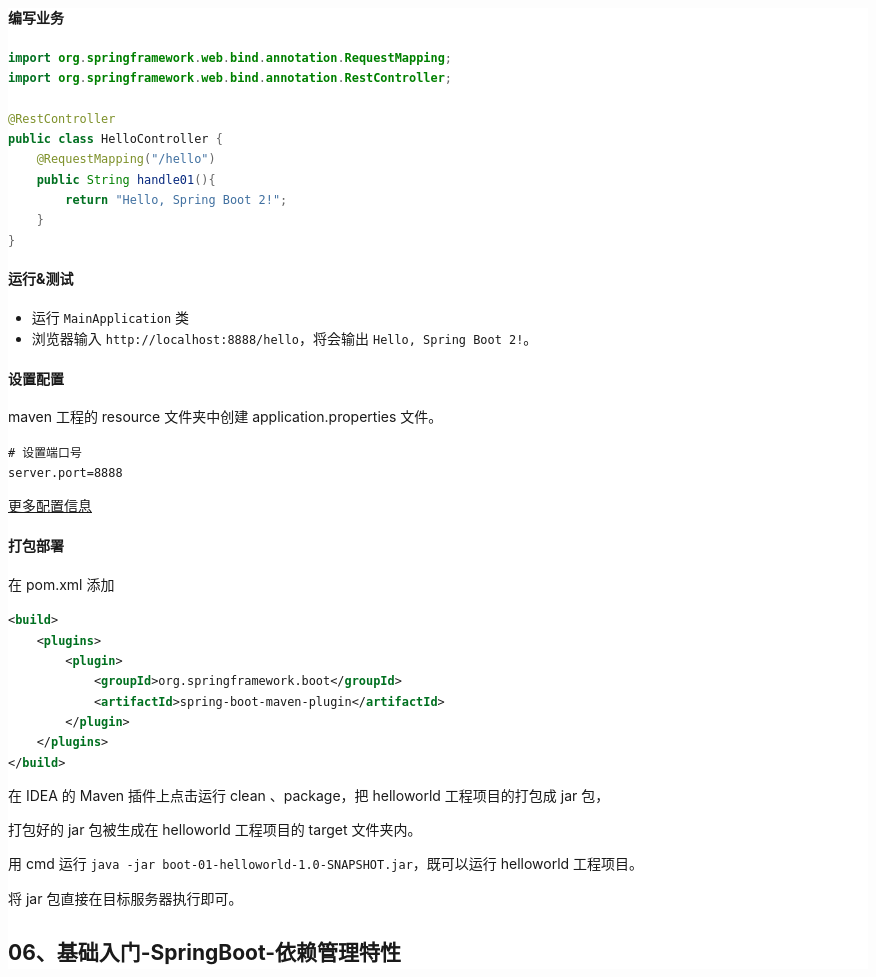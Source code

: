 #### 编写业务

```java
import org.springframework.web.bind.annotation.RequestMapping;
import org.springframework.web.bind.annotation.RestController;

@RestController
public class HelloController {
    @RequestMapping("/hello")
    public String handle01(){
        return "Hello, Spring Boot 2!";
    }
}
```

#### 运行&测试

- 运行 `MainApplication` 类
- 浏览器输入 `http://localhost:8888/hello`，将会输出 `Hello, Spring Boot 2!`。

#### 设置配置

maven 工程的 resource 文件夹中创建 application.properties 文件。

```properties
# 设置端口号
server.port=8888
```

[更多配置信息](https://docs.spring.io/spring-boot/docs/2.3.7.RELEASE/reference/html/appendix-application-properties.html#common-application-properties-server)

#### 打包部署

在 pom.xml 添加

```xml
<build>
	<plugins>
		<plugin>
			<groupId>org.springframework.boot</groupId>
			<artifactId>spring-boot-maven-plugin</artifactId>
		</plugin>
	</plugins>
</build>
```

在 IDEA 的 Maven 插件上点击运行 clean 、package，把 helloworld 工程项目的打包成 jar 包，

打包好的 jar 包被生成在 helloworld 工程项目的 target 文件夹内。

用 cmd 运行 `java -jar boot-01-helloworld-1.0-SNAPSHOT.jar`，既可以运行 helloworld 工程项目。

将 jar 包直接在目标服务器执行即可。

## 06、基础入门-SpringBoot-依赖管理特性
